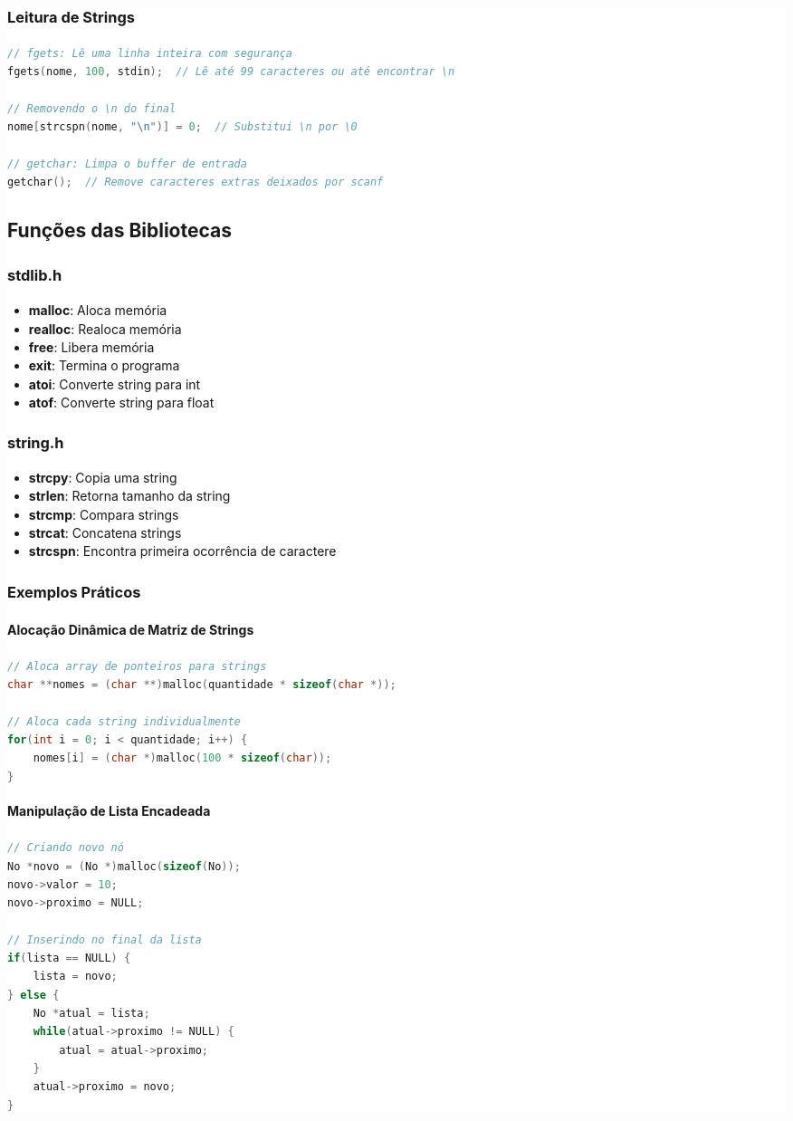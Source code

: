 ### Leitura de Strings

```c
// fgets: Lê uma linha inteira com segurança
fgets(nome, 100, stdin);  // Lê até 99 caracteres ou até encontrar \n

// Removendo o \n do final
nome[strcspn(nome, "\n")] = 0;  // Substitui \n por \0

// getchar: Limpa o buffer de entrada
getchar();  // Remove caracteres extras deixados por scanf
```

## Funções das Bibliotecas

### stdlib.h

- **malloc**: Aloca memória
- **realloc**: Realoca memória
- **free**: Libera memória
- **exit**: Termina o programa
- **atoi**: Converte string para int
- **atof**: Converte string para float

### string.h

- **strcpy**: Copia uma string
- **strlen**: Retorna tamanho da string
- **strcmp**: Compara strings
- **strcat**: Concatena strings
- **strcspn**: Encontra primeira ocorrência de caractere

### Exemplos Práticos

#### Alocação Dinâmica de Matriz de Strings

```c
// Aloca array de ponteiros para strings
char **nomes = (char **)malloc(quantidade * sizeof(char *));

// Aloca cada string individualmente
for(int i = 0; i < quantidade; i++) {
    nomes[i] = (char *)malloc(100 * sizeof(char));
}
```

#### Manipulação de Lista Encadeada

```c
// Criando novo nó
No *novo = (No *)malloc(sizeof(No));
novo->valor = 10;
novo->proximo = NULL;

// Inserindo no final da lista
if(lista == NULL) {
    lista = novo;
} else {
    No *atual = lista;
    while(atual->proximo != NULL) {
        atual = atual->proximo;
    }
    atual->proximo = novo;
}
```